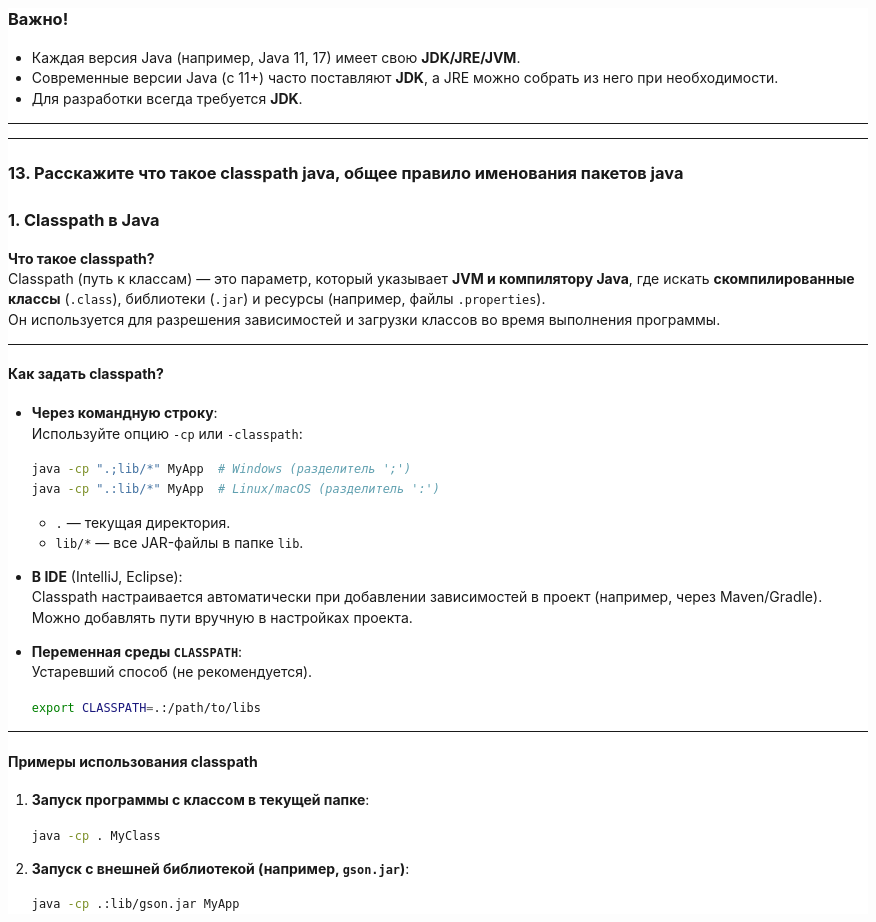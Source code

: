 
### **Важно!**
- Каждая версия Java (например, Java 11, 17) имеет свою **JDK/JRE/JVM**.  
- Современные версии Java (с 11+) часто поставляют **JDK**, а JRE можно собрать из него при необходимости.  
- Для разработки всегда требуется **JDK**.


---
---
### 13.	Расскажите что такое classpath java, общее правило именования пакетов java
### **1. Classpath в Java**
**Что такое classpath?**  
Classpath (путь к классам) — это параметр, который указывает **JVM и компилятору Java**, где искать **скомпилированные классы** (`.class`), библиотеки (`.jar`) и ресурсы (например, файлы `.properties`).  
Он используется для разрешения зависимостей и загрузки классов во время выполнения программы.

---

#### **Как задать classpath?**
- **Через командную строку**:  
  Используйте опцию `-cp` или `-classpath`:  
  ```bash
  java -cp ".;lib/*" MyApp  # Windows (разделитель ';')
  java -cp ".:lib/*" MyApp  # Linux/macOS (разделитель ':')
  ```
  - `.` — текущая директория.  
  - `lib/*` — все JAR-файлы в папке `lib`.

- **В IDE** (IntelliJ, Eclipse):  
  Classpath настраивается автоматически при добавлении зависимостей в проект (например, через Maven/Gradle).  
  Можно добавлять пути вручную в настройках проекта.

- **Переменная среды `CLASSPATH`**:  
  Устаревший способ (не рекомендуется).  
  ```bash
  export CLASSPATH=.:/path/to/libs
  ```

---

#### **Примеры использования classpath**
1. **Запуск программы с классом в текущей папке**:  
   ```bash
   java -cp . MyClass
   ```

2. **Запуск с внешней библиотекой (например, `gson.jar`)**:  
   ```bash
   java -cp .:lib/gson.jar MyApp
   ```
